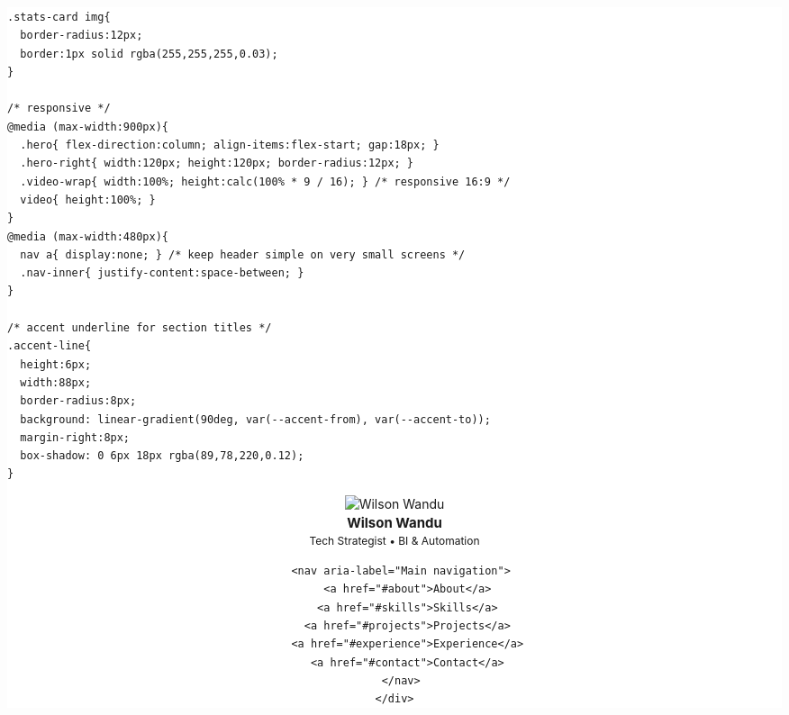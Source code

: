     .stats-card img{
      border-radius:12px;
      border:1px solid rgba(255,255,255,0.03);
    }

    /* responsive */
    @media (max-width:900px){
      .hero{ flex-direction:column; align-items:flex-start; gap:18px; }
      .hero-right{ width:120px; height:120px; border-radius:12px; }
      .video-wrap{ width:100%; height:calc(100% * 9 / 16); } /* responsive 16:9 */
      video{ height:100%; }
    }
    @media (max-width:480px){
      nav a{ display:none; } /* keep header simple on very small screens */
      .nav-inner{ justify-content:space-between; }
    }

    /* accent underline for section titles */
    .accent-line{
      height:6px;
      width:88px;
      border-radius:8px;
      background: linear-gradient(90deg, var(--accent-from), var(--accent-to));
      margin-right:8px;
      box-shadow: 0 6px 18px rgba(89,78,220,0.12);
    }
  </style>
</head>

<body>

  <div class="gradient-overlay" aria-hidden="true"></div>

  <header>
    <div class="nav-inner">
      <div class="brand" style="gap:12px">
        <img src="https://raw.githubusercontent.com/WWWandu/Wandu.github.io/main/assets/Wilson%20Passport.png" alt="Wilson Wandu">
        <div>
          <h1 style="font-size:15px; margin:0;">Wilson Wandu</h1>
          <div style="font-size:12px; color:var(--muted)">Tech Strategist • BI & Automation</div>
        </div>
      </div>

      <nav aria-label="Main navigation">
        <a href="#about">About</a>
        <a href="#skills">Skills</a>
        <a href="#projects">Projects</a>
        <a href="#experience">Experience</a>
        <a href="#contact">Contact</a>
      </nav>
    </div>
  </header>

  <main>
